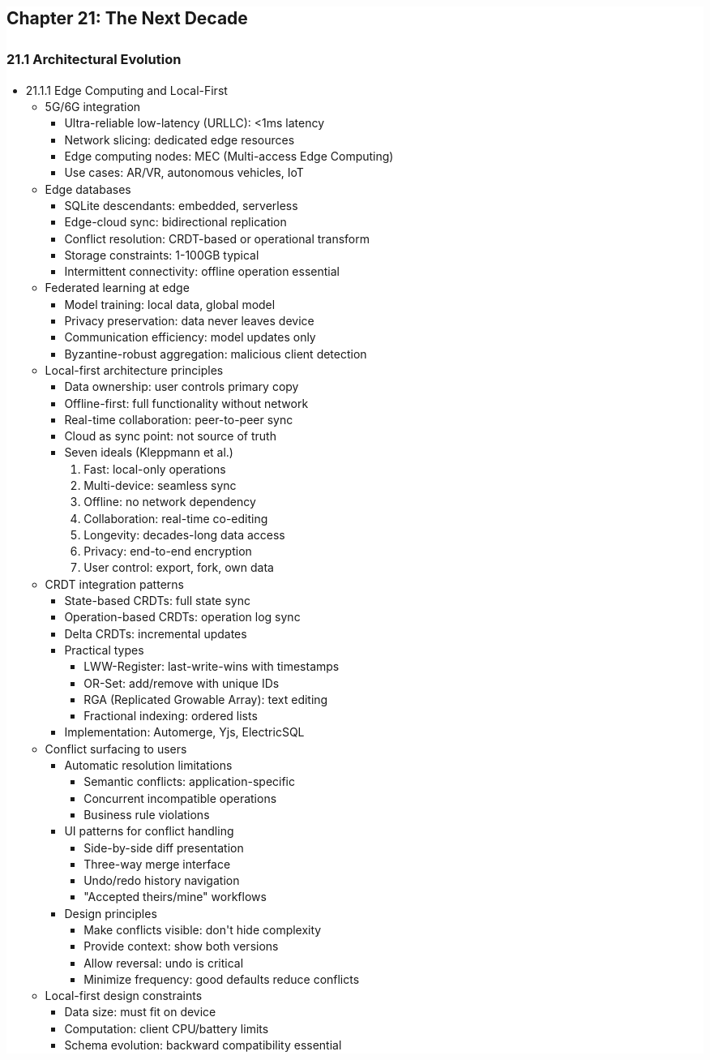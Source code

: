 
## Chapter 21: The Next Decade

### 21.1 Architectural Evolution
* 21.1.1 Edge Computing and Local-First
  - 5G/6G integration
    - Ultra-reliable low-latency (URLLC): <1ms latency
    - Network slicing: dedicated edge resources
    - Edge computing nodes: MEC (Multi-access Edge Computing)
    - Use cases: AR/VR, autonomous vehicles, IoT
  - Edge databases
    - SQLite descendants: embedded, serverless
    - Edge-cloud sync: bidirectional replication
    - Conflict resolution: CRDT-based or operational transform
    - Storage constraints: 1-100GB typical
    - Intermittent connectivity: offline operation essential
  - Federated learning at edge
    - Model training: local data, global model
    - Privacy preservation: data never leaves device
    - Communication efficiency: model updates only
    - Byzantine-robust aggregation: malicious client detection
  - Local-first architecture principles
    - Data ownership: user controls primary copy
    - Offline-first: full functionality without network
    - Real-time collaboration: peer-to-peer sync
    - Cloud as sync point: not source of truth
    - Seven ideals (Kleppmann et al.)
      1. Fast: local-only operations
      2. Multi-device: seamless sync
      3. Offline: no network dependency
      4. Collaboration: real-time co-editing
      5. Longevity: decades-long data access
      6. Privacy: end-to-end encryption
      7. User control: export, fork, own data
  - CRDT integration patterns
    - State-based CRDTs: full state sync
    - Operation-based CRDTs: operation log sync
    - Delta CRDTs: incremental updates
    - Practical types
      - LWW-Register: last-write-wins with timestamps
      - OR-Set: add/remove with unique IDs
      - RGA (Replicated Growable Array): text editing
      - Fractional indexing: ordered lists
    - Implementation: Automerge, Yjs, ElectricSQL
  - Conflict surfacing to users
    - Automatic resolution limitations
      - Semantic conflicts: application-specific
      - Concurrent incompatible operations
      - Business rule violations
    - UI patterns for conflict handling
      - Side-by-side diff presentation
      - Three-way merge interface
      - Undo/redo history navigation
      - "Accepted theirs/mine" workflows
    - Design principles
      - Make conflicts visible: don't hide complexity
      - Provide context: show both versions
      - Allow reversal: undo is critical
      - Minimize frequency: good defaults reduce conflicts
  - Local-first design constraints
    - Data size: must fit on device
    - Computation: client CPU/battery limits
    - Schema evolution: backward compatibility essential